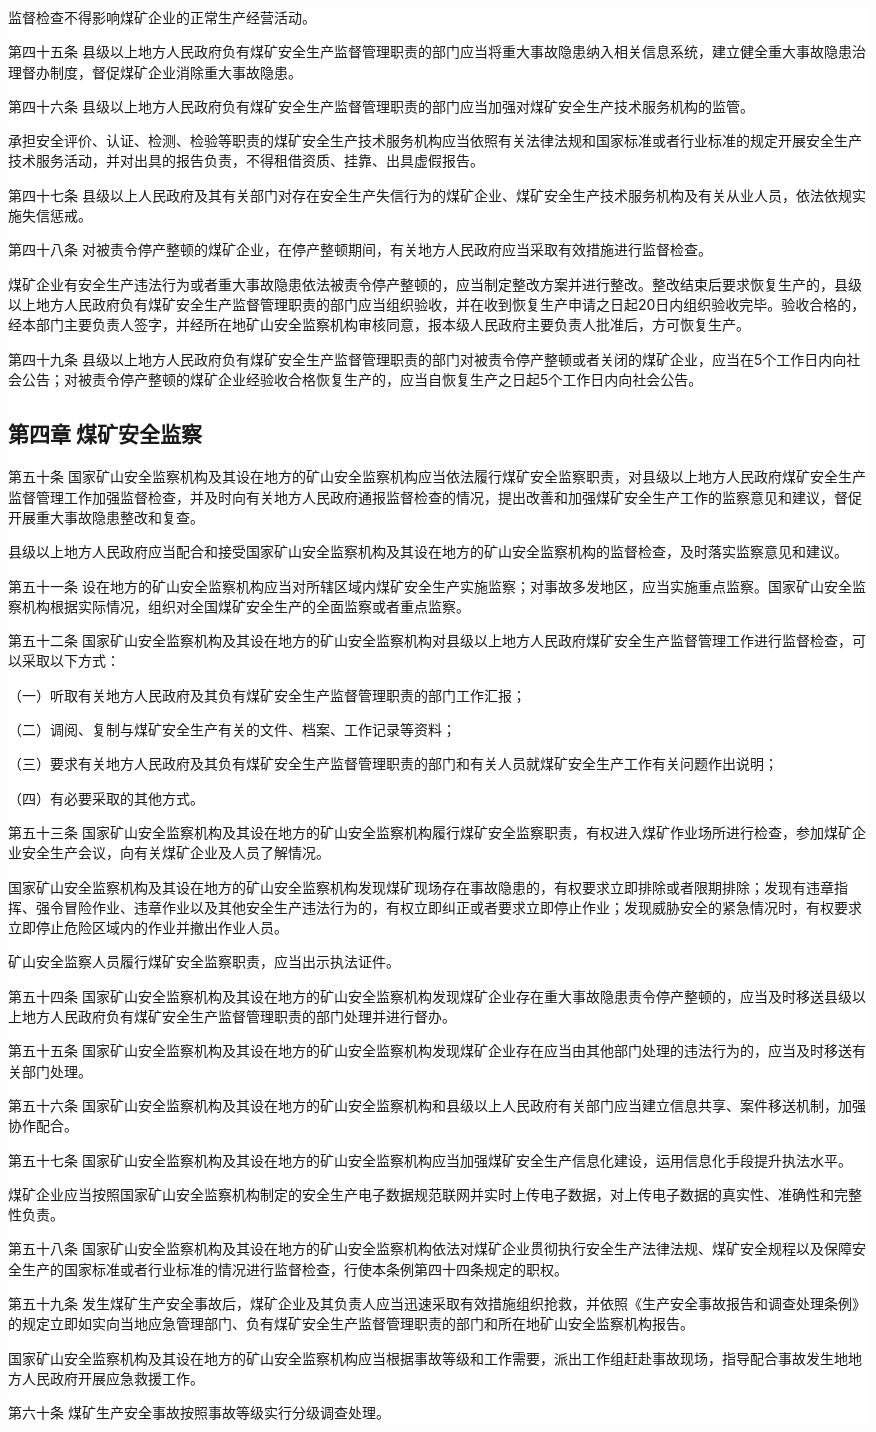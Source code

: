 监督检查不得影响煤矿企业的正常生产经营活动。

第四十五条 县级以上地方人民政府负有煤矿安全生产监督管理职责的部门应当将重大事故隐患纳入相关信息系统，建立健全重大事故隐患治理督办制度，督促煤矿企业消除重大事故隐患。

第四十六条 县级以上地方人民政府负有煤矿安全生产监督管理职责的部门应当加强对煤矿安全生产技术服务机构的监管。

承担安全评价、认证、检测、检验等职责的煤矿安全生产技术服务机构应当依照有关法律法规和国家标准或者行业标准的规定开展安全生产技术服务活动，并对出具的报告负责，不得租借资质、挂靠、出具虚假报告。

第四十七条 县级以上人民政府及其有关部门对存在安全生产失信行为的煤矿企业、煤矿安全生产技术服务机构及有关从业人员，依法依规实施失信惩戒。

第四十八条 对被责令停产整顿的煤矿企业，在停产整顿期间，有关地方人民政府应当采取有效措施进行监督检查。

煤矿企业有安全生产违法行为或者重大事故隐患依法被责令停产整顿的，应当制定整改方案并进行整改。整改结束后要求恢复生产的，县级以上地方人民政府负有煤矿安全生产监督管理职责的部门应当组织验收，并在收到恢复生产申请之日起20日内组织验收完毕。验收合格的，经本部门主要负责人签字，并经所在地矿山安全监察机构审核同意，报本级人民政府主要负责人批准后，方可恢复生产。

第四十九条 县级以上地方人民政府负有煤矿安全生产监督管理职责的部门对被责令停产整顿或者关闭的煤矿企业，应当在5个工作日内向社会公告；对被责令停产整顿的煤矿企业经验收合格恢复生产的，应当自恢复生产之日起5个工作日内向社会公告。

## 第四章 煤矿安全监察

第五十条 国家矿山安全监察机构及其设在地方的矿山安全监察机构应当依法履行煤矿安全监察职责，对县级以上地方人民政府煤矿安全生产监督管理工作加强监督检查，并及时向有关地方人民政府通报监督检查的情况，提出改善和加强煤矿安全生产工作的监察意见和建议，督促开展重大事故隐患整改和复查。

县级以上地方人民政府应当配合和接受国家矿山安全监察机构及其设在地方的矿山安全监察机构的监督检查，及时落实监察意见和建议。

第五十一条 设在地方的矿山安全监察机构应当对所辖区域内煤矿安全生产实施监察；对事故多发地区，应当实施重点监察。国家矿山安全监察机构根据实际情况，组织对全国煤矿安全生产的全面监察或者重点监察。

第五十二条 国家矿山安全监察机构及其设在地方的矿山安全监察机构对县级以上地方人民政府煤矿安全生产监督管理工作进行监督检查，可以采取以下方式：

（一）听取有关地方人民政府及其负有煤矿安全生产监督管理职责的部门工作汇报；

（二）调阅、复制与煤矿安全生产有关的文件、档案、工作记录等资料；

（三）要求有关地方人民政府及其负有煤矿安全生产监督管理职责的部门和有关人员就煤矿安全生产工作有关问题作出说明；

（四）有必要采取的其他方式。

第五十三条 国家矿山安全监察机构及其设在地方的矿山安全监察机构履行煤矿安全监察职责，有权进入煤矿作业场所进行检查，参加煤矿企业安全生产会议，向有关煤矿企业及人员了解情况。

国家矿山安全监察机构及其设在地方的矿山安全监察机构发现煤矿现场存在事故隐患的，有权要求立即排除或者限期排除；发现有违章指挥、强令冒险作业、违章作业以及其他安全生产违法行为的，有权立即纠正或者要求立即停止作业；发现威胁安全的紧急情况时，有权要求立即停止危险区域内的作业并撤出作业人员。

矿山安全监察人员履行煤矿安全监察职责，应当出示执法证件。

第五十四条 国家矿山安全监察机构及其设在地方的矿山安全监察机构发现煤矿企业存在重大事故隐患责令停产整顿的，应当及时移送县级以上地方人民政府负有煤矿安全生产监督管理职责的部门处理并进行督办。

第五十五条 国家矿山安全监察机构及其设在地方的矿山安全监察机构发现煤矿企业存在应当由其他部门处理的违法行为的，应当及时移送有关部门处理。

第五十六条 国家矿山安全监察机构及其设在地方的矿山安全监察机构和县级以上人民政府有关部门应当建立信息共享、案件移送机制，加强协作配合。

第五十七条 国家矿山安全监察机构及其设在地方的矿山安全监察机构应当加强煤矿安全生产信息化建设，运用信息化手段提升执法水平。

煤矿企业应当按照国家矿山安全监察机构制定的安全生产电子数据规范联网并实时上传电子数据，对上传电子数据的真实性、准确性和完整性负责。

第五十八条 国家矿山安全监察机构及其设在地方的矿山安全监察机构依法对煤矿企业贯彻执行安全生产法律法规、煤矿安全规程以及保障安全生产的国家标准或者行业标准的情况进行监督检查，行使本条例第四十四条规定的职权。

第五十九条 发生煤矿生产安全事故后，煤矿企业及其负责人应当迅速采取有效措施组织抢救，并依照《生产安全事故报告和调查处理条例》的规定立即如实向当地应急管理部门、负有煤矿安全生产监督管理职责的部门和所在地矿山安全监察机构报告。

国家矿山安全监察机构及其设在地方的矿山安全监察机构应当根据事故等级和工作需要，派出工作组赶赴事故现场，指导配合事故发生地地方人民政府开展应急救援工作。

第六十条 煤矿生产安全事故按照事故等级实行分级调查处理。
